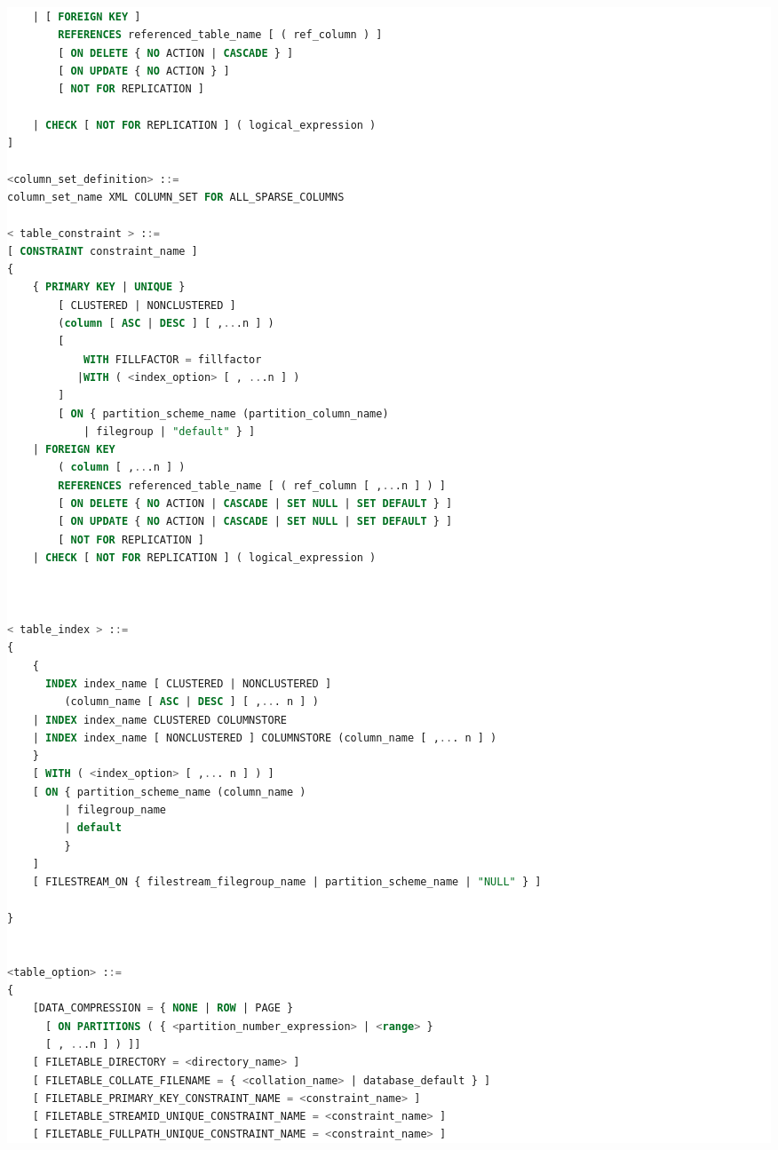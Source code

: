 ```SQL
    | [ FOREIGN KEY ]   
        REFERENCES referenced_table_name [ ( ref_column ) ]   
        [ ON DELETE { NO ACTION | CASCADE } ]   
        [ ON UPDATE { NO ACTION } ]   
        [ NOT FOR REPLICATION ]   

    | CHECK [ NOT FOR REPLICATION ] ( logical_expression )   
]   

<column_set_definition> ::=  
column_set_name XML COLUMN_SET FOR ALL_SPARSE_COLUMNS  

< table_constraint > ::=  
[ CONSTRAINT constraint_name ]   
{   
    { PRIMARY KEY | UNIQUE }   
        [ CLUSTERED | NONCLUSTERED ]   
        (column [ ASC | DESC ] [ ,...n ] )   
        [   
            WITH FILLFACTOR = fillfactor   
           |WITH ( <index_option> [ , ...n ] )   
        ]  
        [ ON { partition_scheme_name (partition_column_name)  
            | filegroup | "default" } ]   
    | FOREIGN KEY   
        ( column [ ,...n ] )   
        REFERENCES referenced_table_name [ ( ref_column [ ,...n ] ) ]   
        [ ON DELETE { NO ACTION | CASCADE | SET NULL | SET DEFAULT } ]   
        [ ON UPDATE { NO ACTION | CASCADE | SET NULL | SET DEFAULT } ]   
        [ NOT FOR REPLICATION ]   
    | CHECK [ NOT FOR REPLICATION ] ( logical_expression )  



< table_index > ::=   
{  
    {  
      INDEX index_name [ CLUSTERED | NONCLUSTERED ]   
         (column_name [ ASC | DESC ] [ ,... n ] )   
    | INDEX index_name CLUSTERED COLUMNSTORE  
    | INDEX index_name [ NONCLUSTERED ] COLUMNSTORE (column_name [ ,... n ] )  
    }  
    [ WITH ( <index_option> [ ,... n ] ) ]   
    [ ON { partition_scheme_name (column_name )   
         | filegroup_name  
         | default   
         }  
    ]   
    [ FILESTREAM_ON { filestream_filegroup_name | partition_scheme_name | "NULL" } ]  

}   


<table_option> ::=  
{  
    [DATA_COMPRESSION = { NONE | ROW | PAGE }  
      [ ON PARTITIONS ( { <partition_number_expression> | <range> }   
      [ , ...n ] ) ]]  
    [ FILETABLE_DIRECTORY = <directory_name> ]   
    [ FILETABLE_COLLATE_FILENAME = { <collation_name> | database_default } ]  
    [ FILETABLE_PRIMARY_KEY_CONSTRAINT_NAME = <constraint_name> ]  
    [ FILETABLE_STREAMID_UNIQUE_CONSTRAINT_NAME = <constraint_name> ]  
    [ FILETABLE_FULLPATH_UNIQUE_CONSTRAINT_NAME = <constraint_name> ]  
```